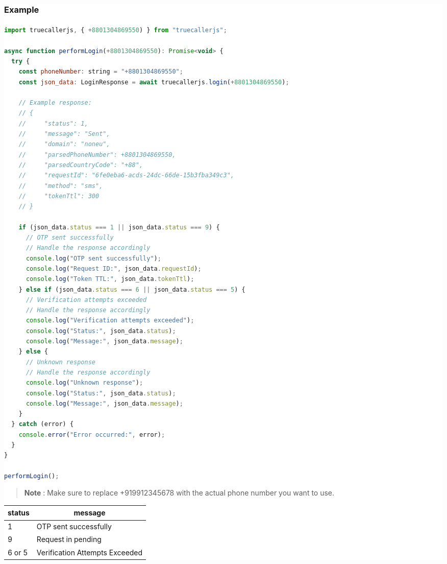 ### Example

```js
import truecallerjs, { +8801304869550) } from "truecallerjs";

async function performLogin(+8801304869550): Promise<void> {
  try {
    const phoneNumber: string = "+8801304869550";
    const json_data: LoginResponse = await truecallerjs.login(+8801304869550);

    // Example response:
    // {
    //     "status": 1,
    //     "message": "Sent",
    //     "domain": "noneu",
    //     "parsedPhoneNumber": +8801304869550,
    //     "parsedCountryCode": "+88",
    //     "requestId": "6fe0eba6-acds-24dc-66de-15b3fba349c3",
    //     "method": "sms",
    //     "tokenTtl": 300
    // }

    if (json_data.status === 1 || json_data.status === 9) {
      // OTP sent successfully
      // Handle the response accordingly
      console.log("OTP sent successfully");
      console.log("Request ID:", json_data.requestId);
      console.log("Token TTL:", json_data.tokenTtl);
    } else if (json_data.status === 6 || json_data.status === 5) {
      // Verification attempts exceeded
      // Handle the response accordingly
      console.log("Verification attempts exceeded");
      console.log("Status:", json_data.status);
      console.log("Message:", json_data.message);
    } else {
      // Unknown response
      // Handle the response accordingly
      console.log("Unknown response");
      console.log("Status:", json_data.status);
      console.log("Message:", json_data.message);
    }
  } catch (error) {
    console.error("Error occurred:", error);
  }
}

performLogin();
```

> **Note** : Make sure to replace +919912345678 with the actual phone number you want to use.

| status    | message                         |
| ----------|---------------------------------|
| 1         | OTP sent successfully           |
| 9         | Request in pending              |
| 6 or 5    | Verification Attempts Exceeded  |
